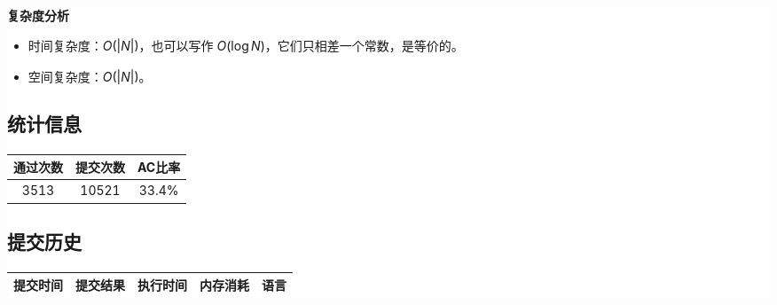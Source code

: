 **复杂度分析**

* 时间复杂度：$O(|N|)$，也可以写作 $O(\log N)$，它们只相差一个常数，是等价的。

* 空间复杂度：$O(|N|)$。

## 统计信息
| 通过次数 | 提交次数 | AC比率 |
| :------: | :------: | :------: |
|    3513    |    10521    |   33.4%   |

## 提交历史
| 提交时间 | 提交结果 | 执行时间 |  内存消耗  | 语言 |
| :------: | :------: | :------: | :--------: | :--------: |
